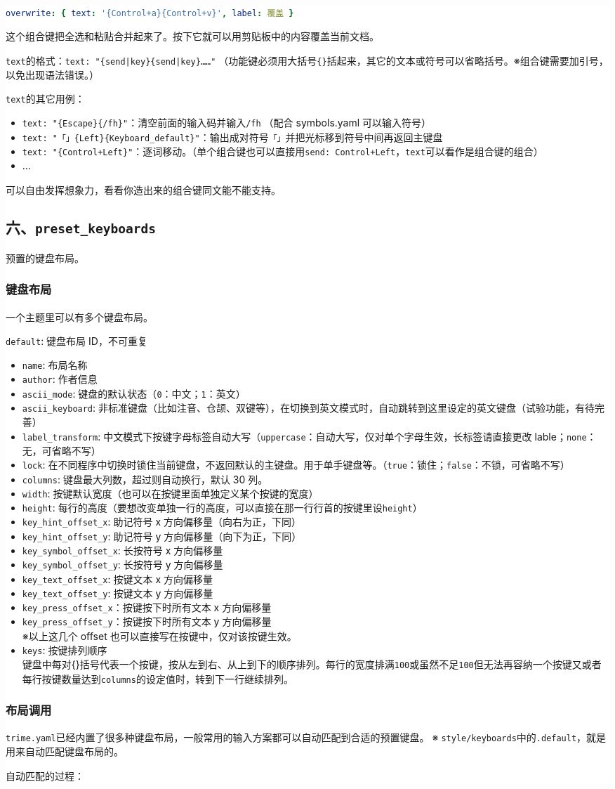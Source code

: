 ```yaml
overwrite: { text: '{Control+a}{Control+v}', label: 覆盖 }
```

这个组合键把全选和粘贴合并起来了。按下它就可以用剪贴板中的内容覆盖当前文档。

`text`的格式：`text: "{send|key}{send|key}……"` （功能键必须用大括号`{}`括起来，其它的文本或符号可以省略括号。※组合键需要加引号，以免出现语法错误。）

`text`的其它用例：

- `text: "{Escape}{/fh}"`：清空前面的输入码并输入`/fh` （配合 symbols.yaml 可以输入符号）
- `text: "「」{Left}{Keyboard_default}"`：输出成对符号`「」`并把光标移到符号中间再返回主键盘
- `text: "{Control+Left}"`：逐词移动。（单个组合键也可以直接用`send: Control+Left`，`text`可以看作是组合键的组合）
- ...

可以自由发挥想象力，看看你造出来的组合键同文能不能支持。

## 六、`preset_keyboards`

预置的键盘布局。

### 键盘布局

一个主题里可以有多个键盘布局。

`default`: 键盘布局 ID，不可重复

- `name`: 布局名称
- `author`: 作者信息
- `ascii_mode`: 键盘的默认状态（`0`：中文；`1`：英文）
- `ascii_keyboard`: 非标准键盘（比如注音、仓颉、双键等），在切换到英文模式时，自动跳转到这里设定的英文键盘（试验功能，有待完善）
- `label_transform`: 中文模式下按键字母标签自动大写（`uppercase`：自动大写，仅对单个字母生效，长标签请直接更改 lable；`none`：无，可省略不写）
- `lock`: 在不同程序中切换时锁住当前键盘，不返回默认的主键盘。用于单手键盘等。（`true`：锁住；`false`：不锁，可省略不写）
- `columns`: 键盘最大列数，超过则自动换行，默认 30 列。
- `width`: 按键默认宽度（也可以在按键里面单独定义某个按键的宽度）
- `height`: 每行的高度（要想改变单独一行的高度，可以直接在那一行行首的按键里设`height`）
- `key_hint_offset_x`: 助记符号 x 方向偏移量（向右为正，下同）
- `key_hint_offset_y`: 助记符号 y 方向偏移量（向下为正，下同）
- `key_symbol_offset_x`: 长按符号 x 方向偏移量
- `key_symbol_offset_y`: 长按符号 y 方向偏移量
- `key_text_offset_x`: 按键文本 x 方向偏移量
- `key_text_offset_y`: 按键文本 y 方向偏移量
- `key_press_offset_x`：按键按下时所有文本 x 方向偏移量
- `key_press_offset_y`：按键按下时所有文本 y 方向偏移量  
   ※以上这几个 offset 也可以直接写在按键中，仅对该按键生效。
- `keys`: 按键排列顺序  
   键盘中每对{}括号代表一个按键，按从左到右、从上到下的顺序排列。每行的宽度排满`100`或虽然不足`100`但无法再容纳一个按键又或者每行按键数量达到`columns`的设定值时，转到下一行继续排列。

### 布局调用

`trime.yaml`已经内置了很多种键盘布局，一般常用的输入方案都可以自动匹配到合适的预置键盘。
※️ `style/keyboards`中的`.default`，就是用来自动匹配键盘布局的。

自动匹配的过程：

